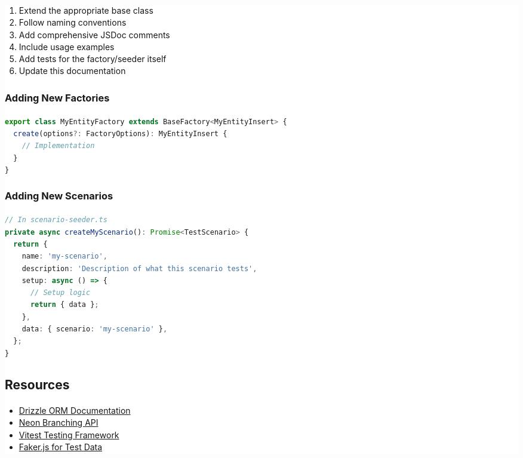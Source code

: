 1. Extend the appropriate base class
2. Follow naming conventions
3. Add comprehensive JSDoc comments
4. Include usage examples
5. Add tests for the factory/seeder itself
6. Update this documentation

### Adding New Factories

```typescript
export class MyEntityFactory extends BaseFactory<MyEntityInsert> {
  create(options?: FactoryOptions): MyEntityInsert {
    // Implementation
  }
}
```

### Adding New Scenarios

```typescript
// In scenario-seeder.ts
private async createMyScenario(): Promise<TestScenario> {
  return {
    name: 'my-scenario',
    description: 'Description of what this scenario tests',
    setup: async () => {
      // Setup logic
      return { data };
    },
    data: { scenario: 'my-scenario' },
  };
}
```

## Resources

- [Drizzle ORM Documentation](https://orm.drizzle.team/)
- [Neon Branching API](https://neon.tech/docs/reference/api-reference)
- [Vitest Testing Framework](https://vitest.dev/)
- [Faker.js for Test Data](https://fakerjs.dev/)